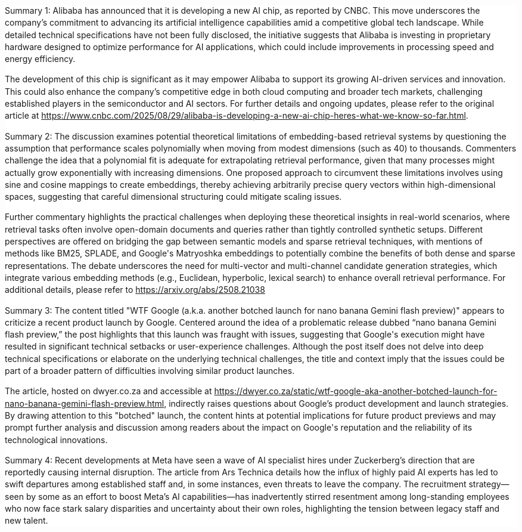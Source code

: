 Summary 1:
Alibaba has announced that it is developing a new AI chip, as reported by CNBC. This move underscores the company’s commitment to advancing its artificial intelligence capabilities amid a competitive global tech landscape. While detailed technical specifications have not been fully disclosed, the initiative suggests that Alibaba is investing in proprietary hardware designed to optimize performance for AI applications, which could include improvements in processing speed and energy efficiency.

The development of this chip is significant as it may empower Alibaba to support its growing AI-driven services and innovation. This could also enhance the company’s competitive edge in both cloud computing and broader tech markets, challenging established players in the semiconductor and AI sectors. For further details and ongoing updates, please refer to the original article at https://www.cnbc.com/2025/08/29/alibaba-is-developing-a-new-ai-chip-heres-what-we-know-so-far.html.

Summary 2:
The discussion examines potential theoretical limitations of embedding-based retrieval systems by questioning the assumption that performance scales polynomially when moving from modest dimensions (such as 40) to thousands. Commenters challenge the idea that a polynomial fit is adequate for extrapolating retrieval performance, given that many processes might actually grow exponentially with increasing dimensions. One proposed approach to circumvent these limitations involves using sine and cosine mappings to create embeddings, thereby achieving arbitrarily precise query vectors within high-dimensional spaces, suggesting that careful dimensional structuring could mitigate scaling issues.

Further commentary highlights the practical challenges when deploying these theoretical insights in real-world scenarios, where retrieval tasks often involve open-domain documents and queries rather than tightly controlled synthetic setups. Different perspectives are offered on bridging the gap between semantic models and sparse retrieval techniques, with mentions of methods like BM25, SPLADE, and Google's Matryoshka embeddings to potentially combine the benefits of both dense and sparse representations. The debate underscores the need for multi-vector and multi-channel candidate generation strategies, which integrate various embedding methods (e.g., Euclidean, hyperbolic, lexical search) to enhance overall retrieval performance. For additional details, please refer to https://arxiv.org/abs/2508.21038

Summary 3:
The content titled "WTF Google (a.k.a. another botched launch for nano banana Gemini flash preview)" appears to criticize a recent product launch by Google. Centered around the idea of a problematic release dubbed “nano banana Gemini flash preview,” the post highlights that this launch was fraught with issues, suggesting that Google's execution might have resulted in significant technical setbacks or user-experience challenges. Although the post itself does not delve into deep technical specifications or elaborate on the underlying technical challenges, the title and context imply that the issues could be part of a broader pattern of difficulties involving similar product launches.

The article, hosted on dwyer.co.za and accessible at https://dwyer.co.za/static/wtf-google-aka-another-botched-launch-for-nano-banana-gemini-flash-preview.html, indirectly raises questions about Google’s product development and launch strategies. By drawing attention to this "botched" launch, the content hints at potential implications for future product previews and may prompt further analysis and discussion among readers about the impact on Google's reputation and the reliability of its technological innovations.

Summary 4:
Recent developments at Meta have seen a wave of AI specialist hires under Zuckerberg’s direction that are reportedly causing internal disruption. The article from Ars Technica details how the influx of highly paid AI experts has led to swift departures among established staff and, in some instances, even threats to leave the company. The recruitment strategy—seen by some as an effort to boost Meta’s AI capabilities—has inadvertently stirred resentment among long-standing employees who now face stark salary disparities and uncertainty about their own roles, highlighting the tension between legacy staff and new talent.
